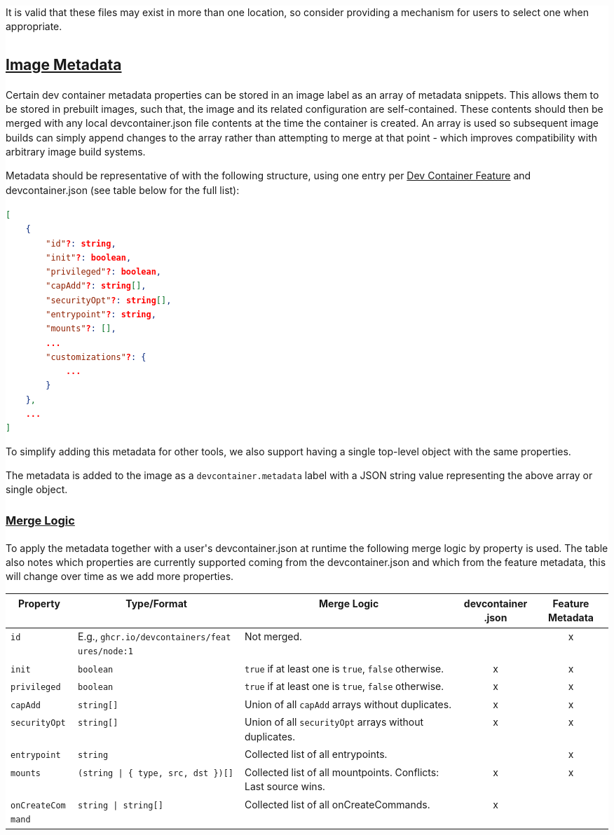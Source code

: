It is valid that these files may exist in more than one location, so consider providing a mechanism for users to select one when appropriate.

## <a href="#image-metadata" name="image-metadata" class="anchor"> Image Metadata </a>

Certain dev container metadata properties can be stored in an image label as an array of metadata snippets. This allows them to be stored in prebuilt images, such that, the image and its related configuration are self-contained. These contents should then be merged with any local devcontainer.json file contents at the time the container is created. An array is used so subsequent image builds can simply append changes to the array rather than attempting to merge at that point - which improves compatibility with arbitrary image build systems.

Metadata should be representative of with the following structure, using one entry per [Dev Container Feature](../features) and devcontainer.json (see table below for the full list):


```json
[
	{
		"id"?: string,
		"init"?: boolean,
		"privileged"?: boolean,
		"capAdd"?: string[],
		"securityOpt"?: string[],
		"entrypoint"?: string,
		"mounts"?: [],
		...
		"customizations"?: {
			...
		}
	},
	...
]
```

To simplify adding this metadata for other tools, we also support having a single top-level object with the same properties.

The metadata is added to the image as a `devcontainer.metadata` label with a JSON string value representing the above array or single object.

### <a href="#merge-logic" name="merge-logic" class="anchor"> Merge Logic </a>

To apply the metadata together with a user's devcontainer.json at runtime the following merge logic by property is used. The table also notes which properties are currently supported coming from the devcontainer.json and which from the feature metadata, this will change over time as we add more properties.

| Property | Type/Format | Merge Logic | devcontainer.json | Feature Metadata |
| -------- | ----------- | ----------- | :---------------: | :--------------: |
| `id` | E.g., `ghcr.io/devcontainers/features/node:1` | Not merged. |   | x |
| `init` | `boolean` | `true` if at least one is `true`, `false` otherwise. | x | x |
| `privileged` | `boolean` | `true` if at least one is `true`, `false` otherwise. | x | x |
| `capAdd` | `string[]` | Union of all `capAdd` arrays without duplicates. | x | x |
| `securityOpt` | `string[]` | Union of all `securityOpt` arrays without duplicates. | x | x |
| `entrypoint` | `string` | Collected list of all entrypoints. |   | x |
| `mounts` | `(string \| { type, src, dst })[]` | Collected list of all mountpoints. Conflicts: Last source wins. | x | x |
| `onCreateCommand` | `string \| string[]` | Collected list of all onCreateCommands. | x |   |